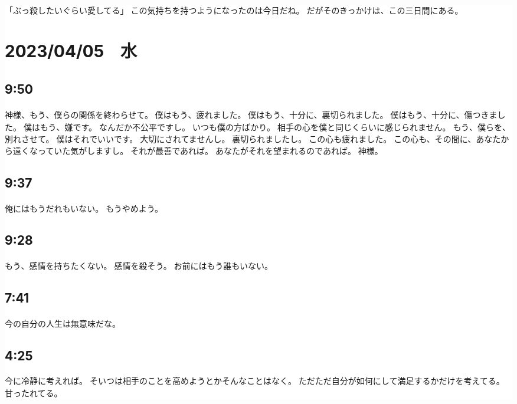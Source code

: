 「ぶっ殺したいぐらい愛してる」
この気持ちを持つようになったのは今日だね。
だがそのきっかけは、この三日間にある。


# 2023/04/05　水

## 9:50

神様、もう、僕らの関係を終わらせて。
僕はもう、疲れました。
僕はもう、十分に、裏切られました。
僕はもう、十分に、傷つきました。
僕はもう、嫌です。
なんだか不公平ですし。
いつも僕の方ばかり。
相手の心を僕と同じくらいに感じられません。
もう、僕らを、別れさせて。
僕はそれでいいです。
大切にされてませんし。
裏切られましたし。
この心も疲れました。
この心も、その間に、あなたから遠くなっていた気がしますし。
それが最善であれば。
あなたがそれを望まれるのであれば。
神様。

## 9:37

俺にはもうだれもいない。
もうやめよう。

## 9:28

もう、感情を持ちたくない。
感情を殺そう。
お前にはもう誰もいない。

## 7:41

今の自分の人生は無意味だな。

## 4:25

今に冷静に考えれば。
そいつは相手のことを高めようとかそんなことはなく。
ただただ自分が如何にして満足するかだけを考えてる。
甘ったれてる。

